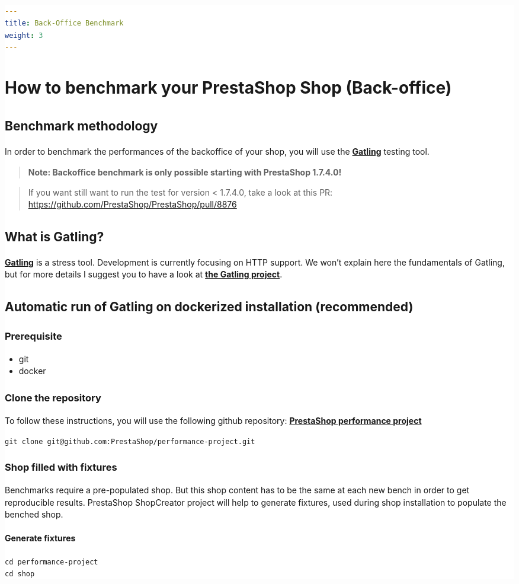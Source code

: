 ```yaml
---
title: Back-Office Benchmark
weight: 3
---
```


How to benchmark your PrestaShop Shop (Back-office)
==================

## Benchmark methodology
In order to benchmark the performances of the backoffice of your shop, you will use the **[Gatling](https://gatling.io/)** testing tool.

><b>Note:
>Backoffice benchmark is only possible starting with PrestaShop 1.7.4.0!</b>

>If you want still want to run the test for version < 1.7.4.0, take a look at this PR: https://github.com/PrestaShop/PrestaShop/pull/8876

## What is Gatling?
**[Gatling](https://gatling.io/)** is a stress tool. Development is currently focusing on HTTP support. We won’t explain here the fundamentals of Gatling, but for more details I suggest you to have a look at **[the Gatling project](https://github.com/gatling/gatling)**.

## Automatic run of Gatling on dockerized installation (recommended)

### Prerequisite

- git
- docker

### Clone the repository

To follow these instructions, you will use the following github repository:
**[PrestaShop performance project](https://github.com/PrestaShop/performance-project)**

```
git clone git@github.com:PrestaShop/performance-project.git
```

### Shop filled with fixtures

Benchmarks require a pre-populated shop. But this shop content has to be the same at each new bench in order to get reproducible results. PrestaShop ShopCreator project will help to generate fixtures, used during shop installation to populate the benched shop.

#### Generate fixtures

    cd performance-project
    cd shop
